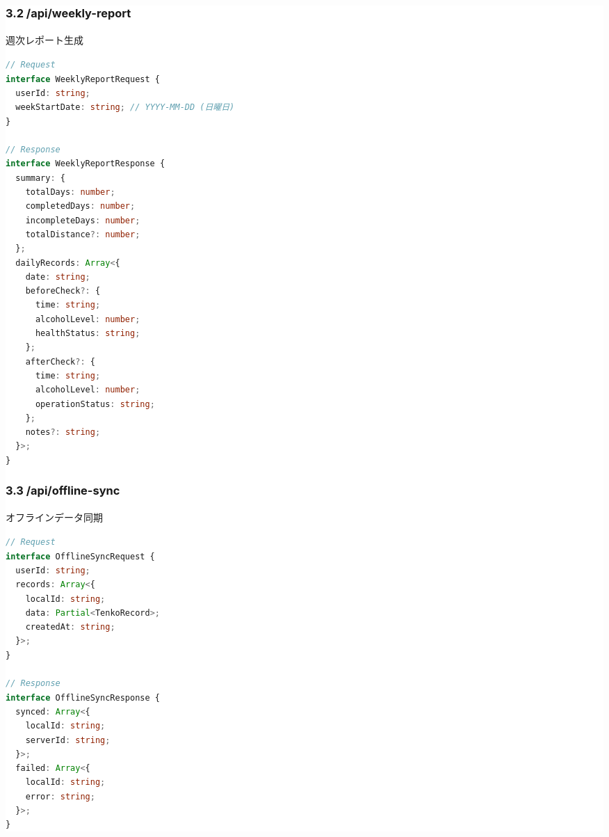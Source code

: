 ### 3.2 /api/weekly-report

週次レポート生成

```typescript
// Request
interface WeeklyReportRequest {
  userId: string;
  weekStartDate: string; // YYYY-MM-DD (日曜日)
}

// Response
interface WeeklyReportResponse {
  summary: {
    totalDays: number;
    completedDays: number;
    incompleteDays: number;
    totalDistance?: number;
  };
  dailyRecords: Array<{
    date: string;
    beforeCheck?: {
      time: string;
      alcoholLevel: number;
      healthStatus: string;
    };
    afterCheck?: {
      time: string;
      alcoholLevel: number;
      operationStatus: string;
    };
    notes?: string;
  }>;
}
```

### 3.3 /api/offline-sync

オフラインデータ同期

```typescript
// Request
interface OfflineSyncRequest {
  userId: string;
  records: Array<{
    localId: string;
    data: Partial<TenkoRecord>;
    createdAt: string;
  }>;
}

// Response
interface OfflineSyncResponse {
  synced: Array<{
    localId: string;
    serverId: string;
  }>;
  failed: Array<{
    localId: string;
    error: string;
  }>;
}
```
